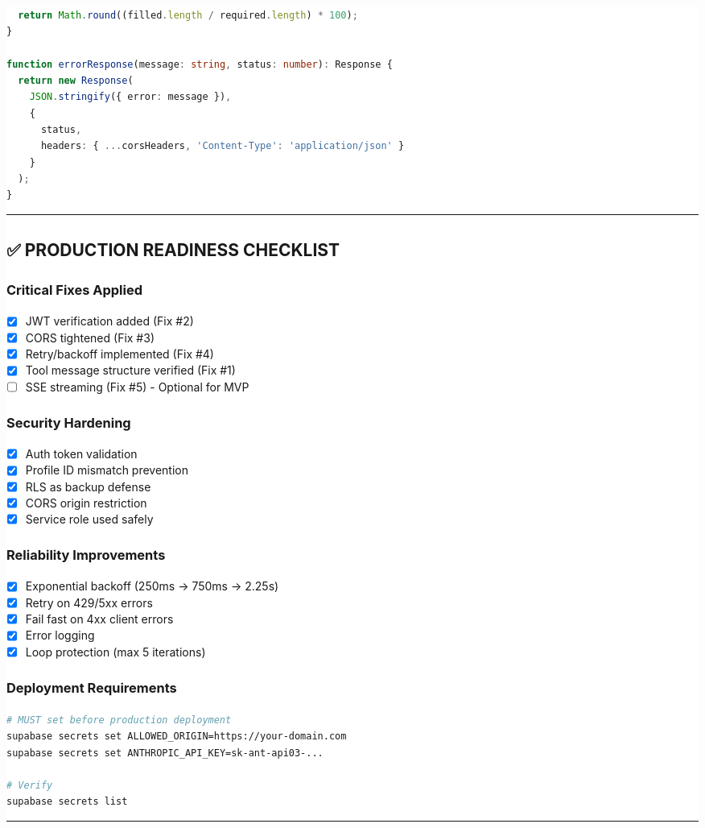 ```typescript
  return Math.round((filled.length / required.length) * 100);
}

function errorResponse(message: string, status: number): Response {
  return new Response(
    JSON.stringify({ error: message }),
    {
      status,
      headers: { ...corsHeaders, 'Content-Type': 'application/json' }
    }
  );
}
```

---

## ✅ PRODUCTION READINESS CHECKLIST

### Critical Fixes Applied
- [x] JWT verification added (Fix #2)
- [x] CORS tightened (Fix #3)
- [x] Retry/backoff implemented (Fix #4)
- [x] Tool message structure verified (Fix #1)
- [ ] SSE streaming (Fix #5) - Optional for MVP

### Security Hardening
- [x] Auth token validation
- [x] Profile ID mismatch prevention
- [x] RLS as backup defense
- [x] CORS origin restriction
- [x] Service role used safely

### Reliability Improvements
- [x] Exponential backoff (250ms → 750ms → 2.25s)
- [x] Retry on 429/5xx errors
- [x] Fail fast on 4xx client errors
- [x] Error logging
- [x] Loop protection (max 5 iterations)

### Deployment Requirements
```bash
# MUST set before production deployment
supabase secrets set ALLOWED_ORIGIN=https://your-domain.com
supabase secrets set ANTHROPIC_API_KEY=sk-ant-api03-...

# Verify
supabase secrets list
```

---

